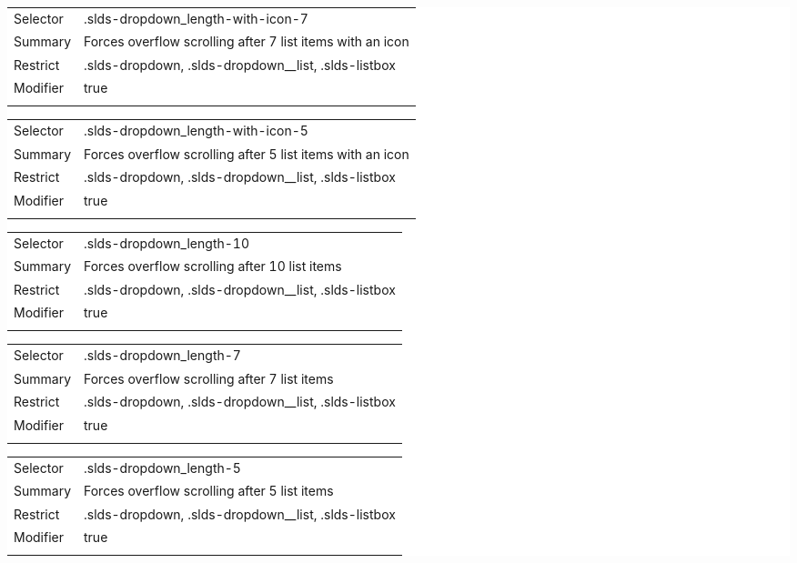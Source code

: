 
|  |  |
|-------|-------|
| Selector | .slds-dropdown_length-with-icon-7  |
| Summary | Forces overflow scrolling after 7 list items with an icon |
| Restrict | .slds-dropdown, .slds-dropdown__list, .slds-listbox |
| Modifier | true |
|  |  |


|  |  |
|-------|-------|
| Selector | .slds-dropdown_length-with-icon-5  |
| Summary | Forces overflow scrolling after 5 list items with an icon |
| Restrict | .slds-dropdown, .slds-dropdown__list, .slds-listbox |
| Modifier | true |
|  |  |


|  |  |
|-------|-------|
| Selector | .slds-dropdown_length-10  |
| Summary | Forces overflow scrolling after 10 list items |
| Restrict | .slds-dropdown, .slds-dropdown__list, .slds-listbox |
| Modifier | true |
|  |  |


|  |  |
|-------|-------|
| Selector | .slds-dropdown_length-7  |
| Summary | Forces overflow scrolling after 7 list items |
| Restrict | .slds-dropdown, .slds-dropdown__list, .slds-listbox |
| Modifier | true |
|  |  |


|  |  |
|-------|-------|
| Selector | .slds-dropdown_length-5  |
| Summary | Forces overflow scrolling after 5 list items |
| Restrict | .slds-dropdown, .slds-dropdown__list, .slds-listbox |
| Modifier | true |
|  |  |
